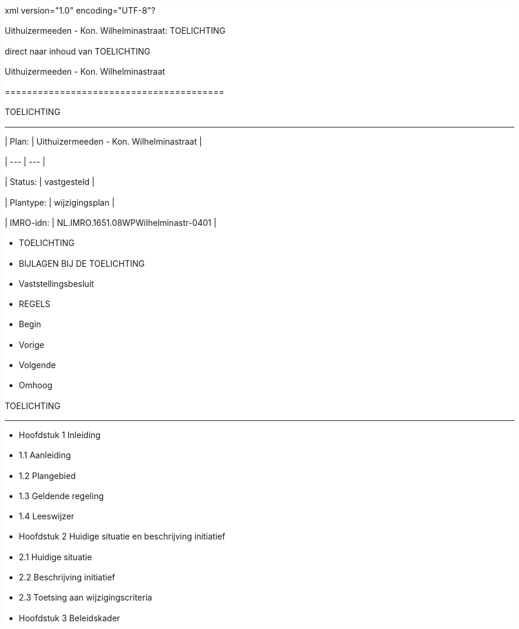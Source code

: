 xml version\="1\.0" encoding\="UTF\-8"?

Uithuizermeeden \- Kon. Wilhelminastraat: TOELICHTING

direct naar inhoud van TOELICHTING

Uithuizermeeden \- Kon. Wilhelminastraat

========================================

TOELICHTING

-----------

| Plan: | Uithuizermeeden \- Kon. Wilhelminastraat |

| --- | --- |

| Status: | vastgesteld |

| Plantype: | wijzigingsplan |

| IMRO\-idn: | NL.IMRO.1651\.08WPWilhelminastr\-0401 |

* TOELICHTING

* BIJLAGEN BIJ DE TOELICHTING

* Vaststellingsbesluit

* REGELS

* Begin

* Vorige

* Volgende

* Omhoog

TOELICHTING

-----------

* Hoofdstuk 1 Inleiding

+ 1\.1 Aanleiding

+ 1\.2 Plangebied

+ 1\.3 Geldende regeling

+ 1\.4 Leeswijzer

* Hoofdstuk 2 Huidige situatie en beschrijving initiatief

+ 2\.1 Huidige situatie

+ 2\.2 Beschrijving initiatief

+ 2\.3 Toetsing aan wijzigingscriteria

* Hoofdstuk 3 Beleidskader
